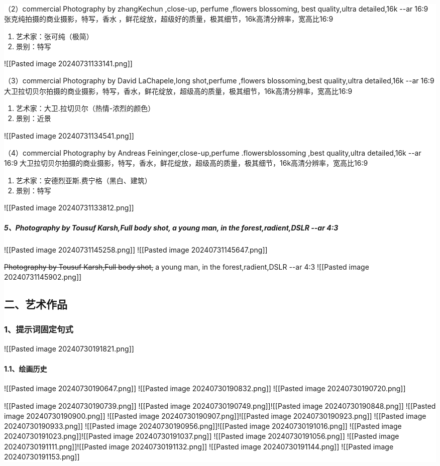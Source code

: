 （2）commercial Photography by zhangKechun ,close-up, perfume ,flowers blossoming,
best quality,ultra detailed,16k --ar 16:9
张克纯拍摄的商业摄影，特写，香水 ，鲜花绽放，超级好的质量，极其细节，16k高清分辨率，宽高比16:9

1. 艺术家：张可纯（极简）
2. 景别：特写

![[Pasted image 20240731133141.png]]

（3）commercial Photography by David LaChapele,long shot,perfume ,flowers blossoming,best quality,ultra detailed,16k --ar 16:9
大卫拉切贝尔拍摄的商业摄影，特写，香水，鲜花绽放，超级高的质量，极其细节，16k高清分辨率，宽高比16:9
1. 艺术家：大卫.拉切贝尔（热情-浓烈的颜色）
2. 景别：近景

![[Pasted image 20240731134541.png]]

（4）commercial Photography by Andreas Feininger,close-up,perfume .flowersblossoming ,best quality,ultra detailed,16k --ar 16:9
大卫拉切贝尔拍摄的商业摄影，特写，香水，鲜花绽放，超级高的质量，极其细节，16k高清分辨率，宽高比16:9
1. 艺术家：安德烈亚斯.费宁格（黑白、建筑）
2. 景别：特写

![[Pasted image 20240731133812.png]]
##### 5、Photography by Tousuf Karsh,Full body shot, a young man, in the forest,radient,DSLR --ar 4:3
![[Pasted image 20240731145258.png]]
![[Pasted image 20240731145647.png]]

~~Photography by Tousuf Karsh,Full body shot,~~ a young man, in the forest,radient,DSLR --ar 4:3
![[Pasted image 20240731145902.png]]
## 二、艺术作品

### 1、提示词固定句式
![[Pasted image 20240730191821.png]]


#### 1.1、绘画历史
![[Pasted image 20240730190647.png]]
![[Pasted image 20240730190832.png]]
![[Pasted image 20240730190720.png]]

![[Pasted image 20240730190739.png]]
![[Pasted image 20240730190749.png]]![[Pasted image 20240730190848.png]]
![[Pasted image 20240730190900.png]]
![[Pasted image 20240730190907.png]]![[Pasted image 20240730190923.png]]
![[Pasted image 20240730190933.png]]
![[Pasted image 20240730190956.png]]![[Pasted image 20240730191016.png]]
![[Pasted image 20240730191023.png]]![[Pasted image 20240730191037.png]]
![[Pasted image 20240730191056.png]]
![[Pasted image 20240730191111.png]]![[Pasted image 20240730191132.png]]
![[Pasted image 20240730191144.png]]
![[Pasted image 20240730191153.png]]